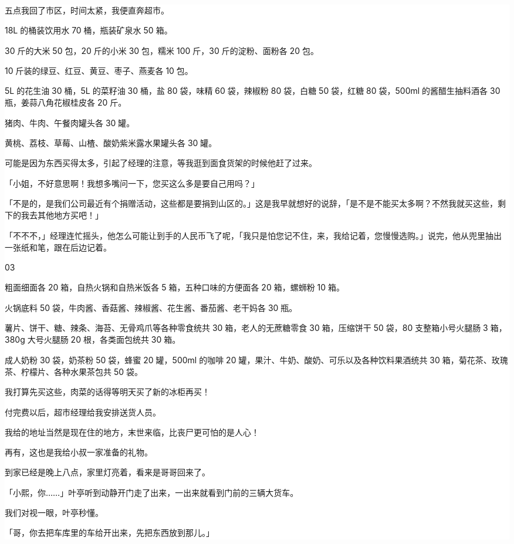 
五点我回了市区，时间太紧，我便直奔超市。


18L 的桶装饮用水 70 桶，瓶装矿泉水 50 箱。


30 斤的大米 50 包，20 斤的小米 30 包，糯米 100 斤，30 斤的淀粉、面粉各 20 包。


10 斤装的绿豆、红豆、黄豆、枣子、燕麦各 10 包。


5L 的花生油 30 桶，5L 的菜籽油 30 桶，盐 80 袋，味精 60 袋，辣椒粉 80 袋，白糖 50 袋，红糖 80 袋，500ml 的酱醋生抽料酒各 30 瓶，姜蒜八角花椒桂皮各 20 斤。


猪肉、牛肉、午餐肉罐头各 30 罐。


黄桃、荔枝、草莓、山楂、酸奶紫米露水果罐头各 30 罐。


可能是因为东西买得太多，引起了经理的注意，等我逛到面食货架的时候他赶了过来。


「小姐，不好意思啊！我想多嘴问一下，您买这么多是要自己用吗？」


「不是的，是我们公司最近有个捐赠活动，这些都是要捐到山区的。」这是我早就想好的说辞，「是不是不能买太多啊？不然我就买这些，剩下的我去其他地方买吧！」


「不不不，」经理连忙摇头，他怎么可能让到手的人民币飞了呢，「我只是怕您记不住，来，我给记着，您慢慢选购。」说完，他从兜里抽出一张纸和笔，跟在后边记着。


03


粗面细面各 20 箱，自热火锅和自热米饭各 5 箱，五种口味的方便面各 20 箱，螺蛳粉 10 箱。


火锅底料 50 袋，牛肉酱、香菇酱、辣椒酱、花生酱、番茄酱、老干妈各 30 瓶。


薯片、饼干、糖、辣条、海苔、无骨鸡爪等各种零食统共 30 箱，老人的无蔗糖零食 30 箱，压缩饼干 50 袋，80 支整箱小号火腿肠 3 箱，380g 大号火腿肠 20 根，各类面包统共 30 箱。


成人奶粉 30 袋，奶茶粉 50 袋，蜂蜜 20 罐，500ml 的咖啡 20 罐，果汁、牛奶、酸奶、可乐以及各种饮料果酒统共 30 箱，菊花茶、玫瑰茶、柠檬片、各种水果茶包共 50 袋。


我打算先买这些，肉菜的话得等明天买了新的冰柜再买！


付完费以后，超市经理给我安排送货人员。


我给的地址当然是现在住的地方，末世来临，比丧尸更可怕的是人心！


再有，这也是我给小叔一家准备的礼物。


到家已经是晚上八点，家里灯亮着，看来是哥哥回来了。


「小熙，你……」叶亭听到动静开门走了出来，一出来就看到门前的三辆大货车。


我们对视一眼，叶亭秒懂。


「哥，你去把车库里的车给开出来，先把东西放到那儿。」
